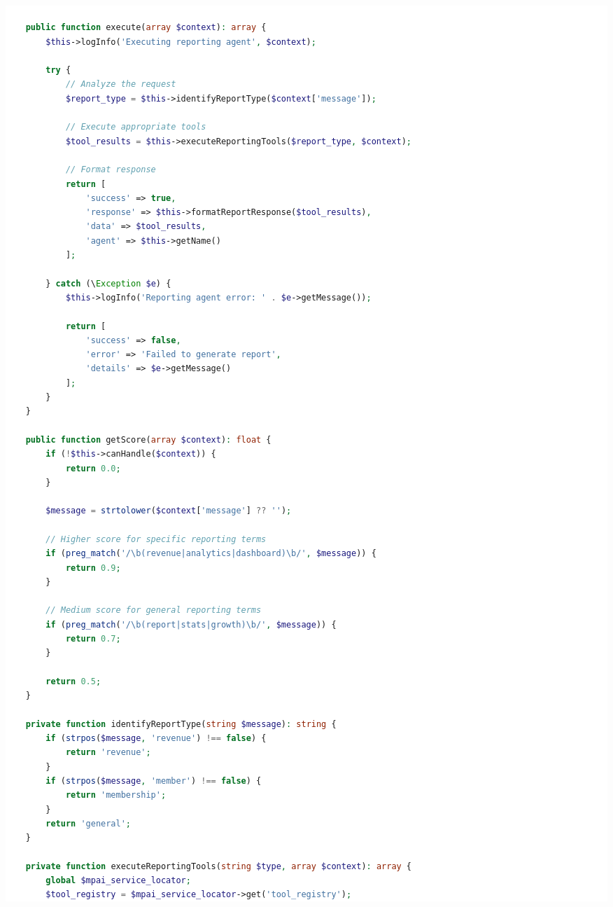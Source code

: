 ```php
    
    public function execute(array $context): array {
        $this->logInfo('Executing reporting agent', $context);
        
        try {
            // Analyze the request
            $report_type = $this->identifyReportType($context['message']);
            
            // Execute appropriate tools
            $tool_results = $this->executeReportingTools($report_type, $context);
            
            // Format response
            return [
                'success' => true,
                'response' => $this->formatReportResponse($tool_results),
                'data' => $tool_results,
                'agent' => $this->getName()
            ];
            
        } catch (\Exception $e) {
            $this->logInfo('Reporting agent error: ' . $e->getMessage());
            
            return [
                'success' => false,
                'error' => 'Failed to generate report',
                'details' => $e->getMessage()
            ];
        }
    }
    
    public function getScore(array $context): float {
        if (!$this->canHandle($context)) {
            return 0.0;
        }
        
        $message = strtolower($context['message'] ?? '');
        
        // Higher score for specific reporting terms
        if (preg_match('/\b(revenue|analytics|dashboard)\b/', $message)) {
            return 0.9;
        }
        
        // Medium score for general reporting terms
        if (preg_match('/\b(report|stats|growth)\b/', $message)) {
            return 0.7;
        }
        
        return 0.5;
    }
    
    private function identifyReportType(string $message): string {
        if (strpos($message, 'revenue') !== false) {
            return 'revenue';
        }
        if (strpos($message, 'member') !== false) {
            return 'membership';
        }
        return 'general';
    }
    
    private function executeReportingTools(string $type, array $context): array {
        global $mpai_service_locator;
        $tool_registry = $mpai_service_locator->get('tool_registry');
```